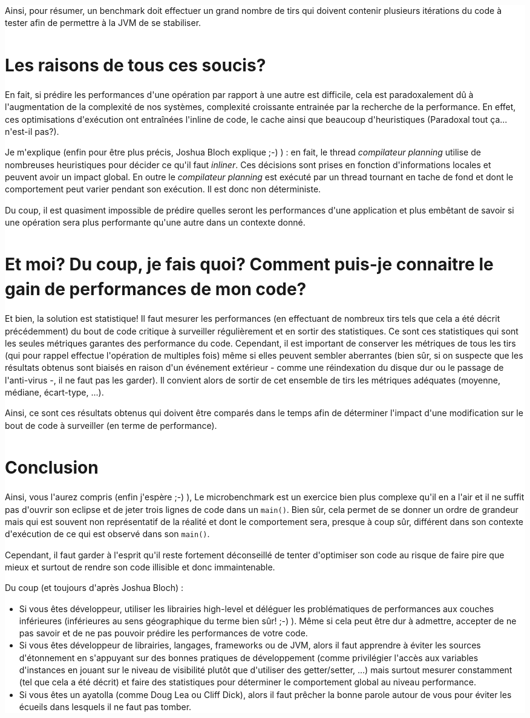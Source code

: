 Ainsi, pour résumer, un benchmark doit effectuer un grand nombre de tirs qui doivent contenir plusieurs itérations du code à tester afin de permettre à la JVM de se stabiliser.

# Les raisons de tous ces soucis?

En fait, si prédire les performances d'une opération par rapport à une autre est difficile, cela est paradoxalement dû à l'augmentation de la complexité de nos systèmes, complexité croissante entrainée par la recherche de la performance. En effet, ces optimisations d'exécution ont entraînées l'inline de code, le cache ainsi que beaucoup d'heuristiques (Paradoxal tout ça... n'est-il pas?). 

Je m'explique (enfin pour être plus précis, Joshua Bloch explique ;-) ) : en fait, le thread _compilateur planning_ utilise de nombreuses heuristiques pour décider ce qu'il faut _inliner_. Ces décisions sont prises en fonction d'informations locales et peuvent avoir un impact global. En outre le _compilateur planning_ est exécuté par un thread tournant en tache de fond et dont le comportement peut varier pendant son exécution. Il est donc non déterministe. 

Du coup, il est quasiment impossible de prédire quelles seront les performances d'une application et plus embêtant de savoir si une opération sera plus performante qu'une autre dans un contexte donné.

# Et moi? Du coup, je fais quoi? Comment puis-je connaitre le gain de performances de mon code?

Et bien, la solution est statistique! Il faut mesurer les performances (en effectuant de nombreux tirs tels que cela a été décrit précédemment) du bout de code critique à surveiller régulièrement et en sortir des statistiques. Ce sont ces statistiques qui sont les seules métriques garantes des performance du code. Cependant, il est important de conserver les métriques de tous les tirs (qui pour rappel effectue l'opération de multiples fois) même si elles peuvent sembler aberrantes (bien sûr, si on suspecte que les résultats obtenus sont biaisés en raison d'un événement extérieur - comme une réindexation du disque dur ou le passage de l'anti-virus -, il ne faut pas les garder). Il convient alors de sortir de cet ensemble de tirs les métriques adéquates (moyenne, médiane, écart-type, ...).

Ainsi, ce sont ces résultats obtenus qui doivent être comparés dans le temps afin de déterminer l'impact d'une modification sur le bout de code à surveiller (en terme de performance).

# Conclusion

Ainsi, vous l'aurez compris (enfin j'espère ;-) ), Le microbenchmark est un exercice bien plus complexe qu'il en a l'air et il ne suffit pas d'ouvrir son eclipse et de jeter trois lignes de code dans un `main()`. Bien sûr, cela permet de se donner un ordre de grandeur mais qui est souvent non représentatif de la réalité et dont le comportement sera, presque à coup sûr, différent dans son contexte d'exécution de ce qui est observé dans son `main()`.

Cependant, il faut garder à l'esprit qu'il reste fortement déconseillé de tenter d'optimiser son code au risque de faire pire que mieux et surtout de rendre son code illisible et donc immaintenable. 

Du coup (et toujours d'après Joshua Bloch) :

* Si vous êtes développeur, utiliser les librairies high-level et déléguer les problématiques de performances aux couches inférieures (inférieures au sens géographique du terme bien sûr! ;-) ). Même si cela peut être dur à admettre, accepter de ne pas savoir et de ne pas pouvoir prédire les performances de votre code.
* Si vous êtes développeur de librairies, langages, frameworks ou de JVM, alors il faut apprendre à éviter les sources d'étonnement en s'appuyant sur des bonnes pratiques de développement (comme privilégier l'accès aux variables d'instances en jouant sur le niveau de visibilité plutôt que d'utiliser des getter/setter, ...) mais surtout mesurer constamment (tel que cela a été décrit) et faire des statistiques pour déterminer le comportement global au niveau performance.
* Si vous êtes un ayatolla (comme Doug Lea ou Cliff Dick), alors il faut prêcher la bonne parole autour de vous pour éviter les écueils dans lesquels il ne faut pas tomber.
